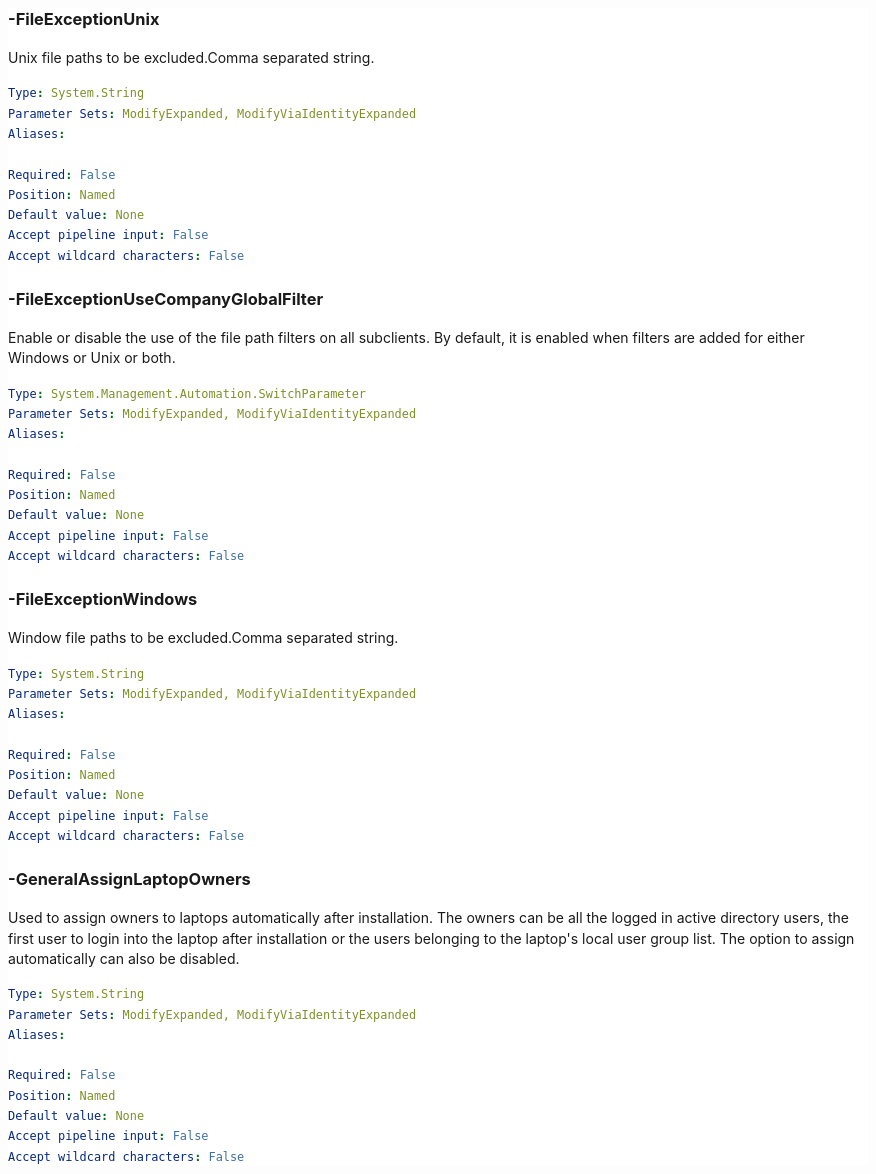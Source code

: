 ### -FileExceptionUnix
Unix file paths to be excluded.Comma separated string.

```yaml
Type: System.String
Parameter Sets: ModifyExpanded, ModifyViaIdentityExpanded
Aliases:

Required: False
Position: Named
Default value: None
Accept pipeline input: False
Accept wildcard characters: False
```

### -FileExceptionUseCompanyGlobalFilter
Enable or disable the use of the file path filters on all subclients.
By default, it is enabled when filters are added for either Windows or Unix or both.

```yaml
Type: System.Management.Automation.SwitchParameter
Parameter Sets: ModifyExpanded, ModifyViaIdentityExpanded
Aliases:

Required: False
Position: Named
Default value: None
Accept pipeline input: False
Accept wildcard characters: False
```

### -FileExceptionWindows
Window file paths to be excluded.Comma separated string.

```yaml
Type: System.String
Parameter Sets: ModifyExpanded, ModifyViaIdentityExpanded
Aliases:

Required: False
Position: Named
Default value: None
Accept pipeline input: False
Accept wildcard characters: False
```

### -GeneralAssignLaptopOwners
Used to assign owners to laptops automatically after installation.
The owners can be all the logged in active directory users, the first user to login into the laptop after installation or the users belonging to the laptop's local user group list.
The option to assign automatically can also be disabled.

```yaml
Type: System.String
Parameter Sets: ModifyExpanded, ModifyViaIdentityExpanded
Aliases:

Required: False
Position: Named
Default value: None
Accept pipeline input: False
Accept wildcard characters: False
```
